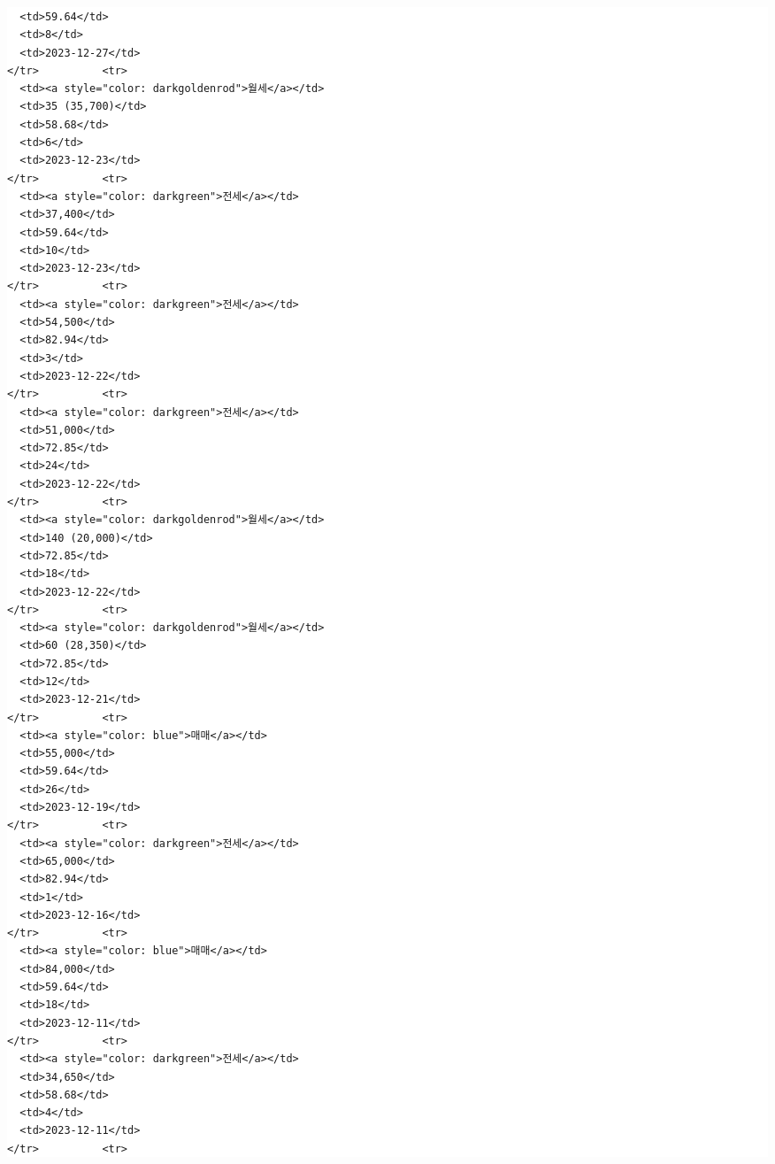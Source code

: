       <td>59.64</td>
      <td>8</td>
      <td>2023-12-27</td>
    </tr>          <tr>
      <td><a style="color: darkgoldenrod">월세</a></td>
      <td>35 (35,700)</td>
      <td>58.68</td>
      <td>6</td>
      <td>2023-12-23</td>
    </tr>          <tr>
      <td><a style="color: darkgreen">전세</a></td>
      <td>37,400</td>
      <td>59.64</td>
      <td>10</td>
      <td>2023-12-23</td>
    </tr>          <tr>
      <td><a style="color: darkgreen">전세</a></td>
      <td>54,500</td>
      <td>82.94</td>
      <td>3</td>
      <td>2023-12-22</td>
    </tr>          <tr>
      <td><a style="color: darkgreen">전세</a></td>
      <td>51,000</td>
      <td>72.85</td>
      <td>24</td>
      <td>2023-12-22</td>
    </tr>          <tr>
      <td><a style="color: darkgoldenrod">월세</a></td>
      <td>140 (20,000)</td>
      <td>72.85</td>
      <td>18</td>
      <td>2023-12-22</td>
    </tr>          <tr>
      <td><a style="color: darkgoldenrod">월세</a></td>
      <td>60 (28,350)</td>
      <td>72.85</td>
      <td>12</td>
      <td>2023-12-21</td>
    </tr>          <tr>
      <td><a style="color: blue">매매</a></td>
      <td>55,000</td>
      <td>59.64</td>
      <td>26</td>
      <td>2023-12-19</td>
    </tr>          <tr>
      <td><a style="color: darkgreen">전세</a></td>
      <td>65,000</td>
      <td>82.94</td>
      <td>1</td>
      <td>2023-12-16</td>
    </tr>          <tr>
      <td><a style="color: blue">매매</a></td>
      <td>84,000</td>
      <td>59.64</td>
      <td>18</td>
      <td>2023-12-11</td>
    </tr>          <tr>
      <td><a style="color: darkgreen">전세</a></td>
      <td>34,650</td>
      <td>58.68</td>
      <td>4</td>
      <td>2023-12-11</td>
    </tr>          <tr>